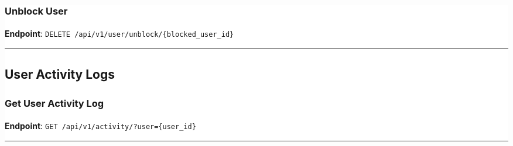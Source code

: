 
### Unblock User

**Endpoint**: `DELETE /api/v1/user/unblock/{blocked_user_id}`

---

## User Activity Logs

### Get User Activity Log

**Endpoint**: `GET /api/v1/activity/?user={user_id}`

---
